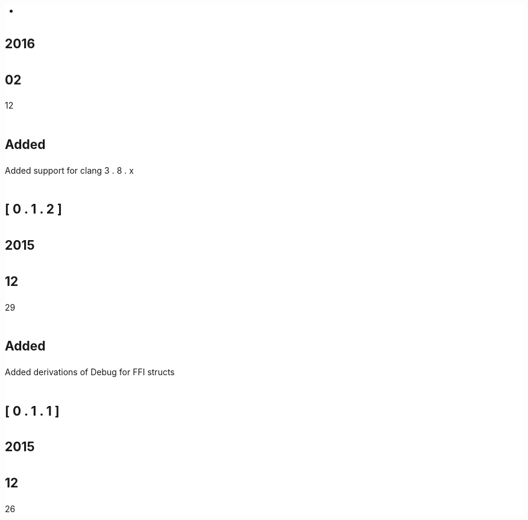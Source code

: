 -
2016
-
02
-
12
#
#
#
Added
-
Added
support
for
clang
3
.
8
.
x
#
#
[
0
.
1
.
2
]
-
2015
-
12
-
29
#
#
#
Added
-
Added
derivations
of
Debug
for
FFI
structs
#
#
[
0
.
1
.
1
]
-
2015
-
12
-
26
#
#